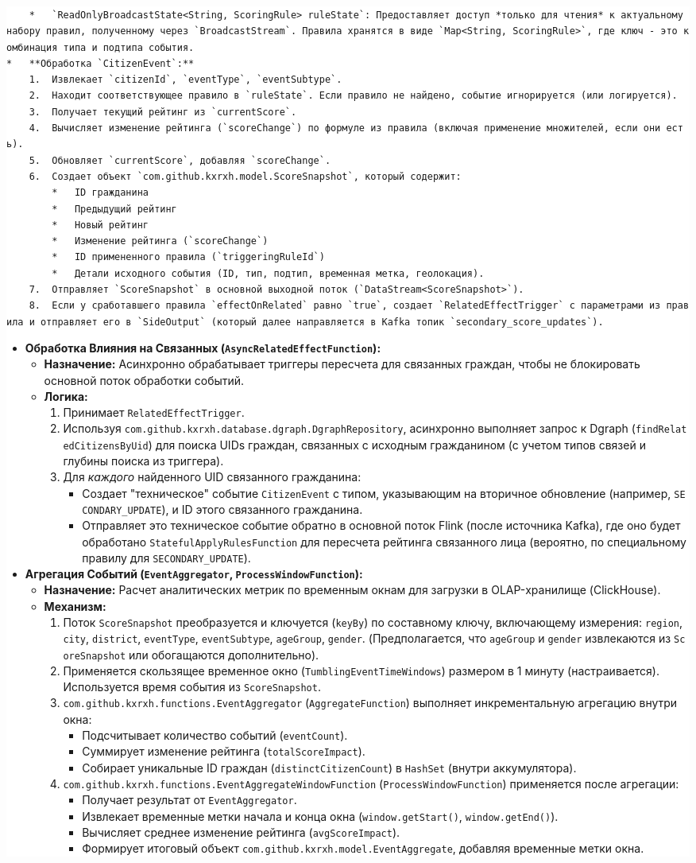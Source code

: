         *   `ReadOnlyBroadcastState<String, ScoringRule> ruleState`: Предоставляет доступ *только для чтения* к актуальному набору правил, полученному через `BroadcastStream`. Правила хранятся в виде `Map<String, ScoringRule>`, где ключ - это комбинация типа и подтипа события.
    *   **Обработка `CitizenEvent`:**
        1.  Извлекает `citizenId`, `eventType`, `eventSubtype`.
        2.  Находит соответствующее правило в `ruleState`. Если правило не найдено, событие игнорируется (или логируется).
        3.  Получает текущий рейтинг из `currentScore`.
        4.  Вычисляет изменение рейтинга (`scoreChange`) по формуле из правила (включая применение множителей, если они есть).
        5.  Обновляет `currentScore`, добавляя `scoreChange`.
        6.  Создает объект `com.github.kxrxh.model.ScoreSnapshot`, который содержит:
            *   ID гражданина
            *   Предыдущий рейтинг
            *   Новый рейтинг
            *   Изменение рейтинга (`scoreChange`)
            *   ID примененного правила (`triggeringRuleId`)
            *   Детали исходного события (ID, тип, подтип, временная метка, геолокация).
        7.  Отправляет `ScoreSnapshot` в основной выходной поток (`DataStream<ScoreSnapshot>`).
        8.  Если у сработавшего правила `effectOnRelated` равно `true`, создает `RelatedEffectTrigger` с параметрами из правила и отправляет его в `SideOutput` (который далее направляется в Kafka топик `secondary_score_updates`).
*   **Обработка Влияния на Связанных (`AsyncRelatedEffectFunction`):**
    *   **Назначение:** Асинхронно обрабатывает триггеры пересчета для связанных граждан, чтобы не блокировать основной поток обработки событий.
    *   **Логика:**
        1.  Принимает `RelatedEffectTrigger`.
        2.  Используя `com.github.kxrxh.database.dgraph.DgraphRepository`, асинхронно выполняет запрос к Dgraph (`findRelatedCitizensByUid`) для поиска UIDs граждан, связанных с исходным гражданином (с учетом типов связей и глубины поиска из триггера).
        3.  Для *каждого* найденного UID связанного гражданина:
            *   Создает "техническое" событие `CitizenEvent` с типом, указывающим на вторичное обновление (например, `SECONDARY_UPDATE`), и ID этого связанного гражданина.
            *   Отправляет это техническое событие обратно в основной поток Flink (после источника Kafka), где оно будет обработано `StatefulApplyRulesFunction` для пересчета рейтинга связанного лица (вероятно, по специальному правилу для `SECONDARY_UPDATE`).
*   **Агрегация Событий (`EventAggregator`, `ProcessWindowFunction`):**
    *   **Назначение:** Расчет аналитических метрик по временным окнам для загрузки в OLAP-хранилище (ClickHouse).
    *   **Механизм:**
        1.  Поток `ScoreSnapshot` преобразуется и ключуется (`keyBy`) по составному ключу, включающему измерения: `region`, `city`, `district`, `eventType`, `eventSubtype`, `ageGroup`, `gender`. (Предполагается, что `ageGroup` и `gender` извлекаются из `ScoreSnapshot` или обогащаются дополнительно).
        2.  Применяется скользящее временное окно (`TumblingEventTimeWindows`) размером в 1 минуту (настраивается). Используется время события из `ScoreSnapshot`.
        3.  `com.github.kxrxh.functions.EventAggregator` (`AggregateFunction`) выполняет инкрементальную агрегацию внутри окна:
            *   Подсчитывает количество событий (`eventCount`).
            *   Суммирует изменение рейтинга (`totalScoreImpact`).
            *   Собирает уникальные ID граждан (`distinctCitizenCount`) в `HashSet` (внутри аккумулятора).
        4.  `com.github.kxrxh.functions.EventAggregateWindowFunction` (`ProcessWindowFunction`) применяется после агрегации:
            *   Получает результат от `EventAggregator`.
            *   Извлекает временные метки начала и конца окна (`window.getStart()`, `window.getEnd()`).
            *   Вычисляет среднее изменение рейтинга (`avgScoreImpact`).
            *   Формирует итоговый объект `com.github.kxrxh.model.EventAggregate`, добавляя временные метки окна.
